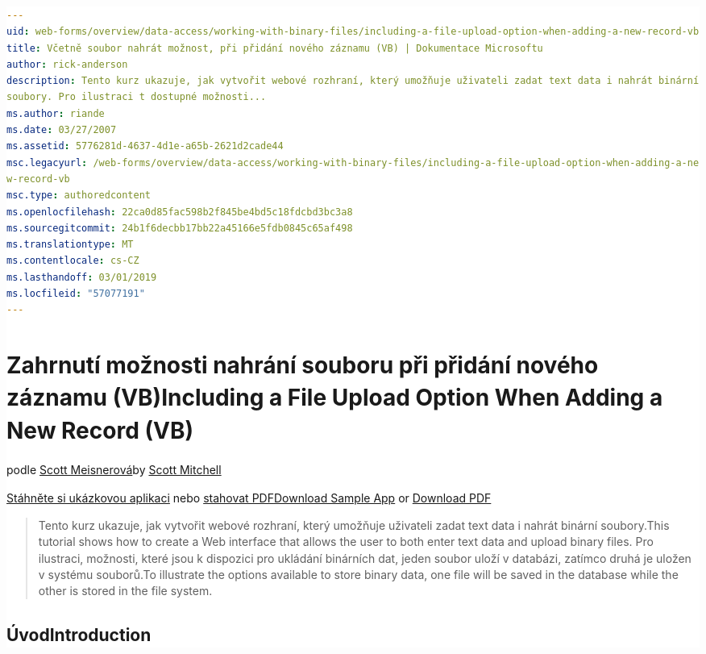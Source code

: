 ```yaml
---
uid: web-forms/overview/data-access/working-with-binary-files/including-a-file-upload-option-when-adding-a-new-record-vb
title: Včetně soubor nahrát možnost, při přidání nového záznamu (VB) | Dokumentace Microsoftu
author: rick-anderson
description: Tento kurz ukazuje, jak vytvořit webové rozhraní, který umožňuje uživateli zadat text data i nahrát binární soubory. Pro ilustraci t dostupné možnosti...
ms.author: riande
ms.date: 03/27/2007
ms.assetid: 5776281d-4637-4d1e-a65b-2621d2cade44
msc.legacyurl: /web-forms/overview/data-access/working-with-binary-files/including-a-file-upload-option-when-adding-a-new-record-vb
msc.type: authoredcontent
ms.openlocfilehash: 22ca0d85fac598b2f845be4bd5c18fdcbd3bc3a8
ms.sourcegitcommit: 24b1f6decbb17bb22a45166e5fdb0845c65af498
ms.translationtype: MT
ms.contentlocale: cs-CZ
ms.lasthandoff: 03/01/2019
ms.locfileid: "57077191"
---
```

<a name="including-a-file-upload-option-when-adding-a-new-record-vb"></a><span data-ttu-id="b3438-104">Zahrnutí možnosti nahrání souboru při přidání nového záznamu (VB)</span><span class="sxs-lookup"><span data-stu-id="b3438-104">Including a File Upload Option When Adding a New Record (VB)</span></span>
====================
<span data-ttu-id="b3438-105">podle [Scott Meisnerová](https://twitter.com/ScottOnWriting)</span><span class="sxs-lookup"><span data-stu-id="b3438-105">by [Scott Mitchell](https://twitter.com/ScottOnWriting)</span></span>

<span data-ttu-id="b3438-106">[Stáhněte si ukázkovou aplikaci](http://download.microsoft.com/download/4/a/7/4a7a3b18-d80e-4014-8e53-a6a2427f0d93/ASPNET_Data_Tutorial_56_VB.exe) nebo [stahovat PDF](including-a-file-upload-option-when-adding-a-new-record-vb/_static/datatutorial56vb1.pdf)</span><span class="sxs-lookup"><span data-stu-id="b3438-106">[Download Sample App](http://download.microsoft.com/download/4/a/7/4a7a3b18-d80e-4014-8e53-a6a2427f0d93/ASPNET_Data_Tutorial_56_VB.exe) or [Download PDF](including-a-file-upload-option-when-adding-a-new-record-vb/_static/datatutorial56vb1.pdf)</span></span>

> <span data-ttu-id="b3438-107">Tento kurz ukazuje, jak vytvořit webové rozhraní, který umožňuje uživateli zadat text data i nahrát binární soubory.</span><span class="sxs-lookup"><span data-stu-id="b3438-107">This tutorial shows how to create a Web interface that allows the user to both enter text data and upload binary files.</span></span> <span data-ttu-id="b3438-108">Pro ilustraci, možnosti, které jsou k dispozici pro ukládání binárních dat, jeden soubor uloží v databázi, zatímco druhá je uložen v systému souborů.</span><span class="sxs-lookup"><span data-stu-id="b3438-108">To illustrate the options available to store binary data, one file will be saved in the database while the other is stored in the file system.</span></span>


## <a name="introduction"></a><span data-ttu-id="b3438-109">Úvod</span><span class="sxs-lookup"><span data-stu-id="b3438-109">Introduction</span></span>
